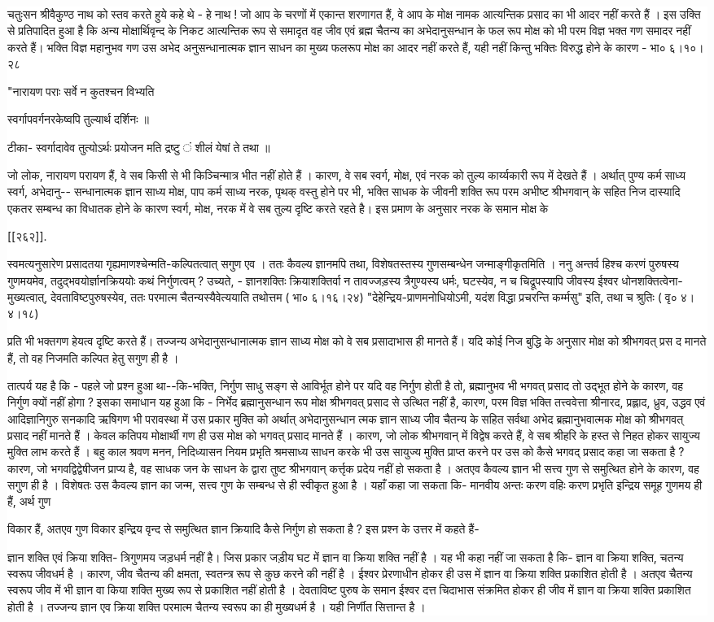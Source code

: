 
चतुःसन श्रीवैकुण्ठ नाथ को स्तव करते हुये कहे थे - हे नाथ ! जो आप के चरणों में एकान्त शरणागत हैं, वे आप के मोक्ष नामक आत्यन्तिक प्रसाद का भी आदर नहीं करते हैं । इस उक्ति से प्रतिपादित हुआ है कि अन्य मोक्षार्थिवृन्द के निकट आत्यन्तिक रूप से समादृत वह जीव एवं ब्रह्म चैतन्य का अभेदानुसन्धान के फल रूप मोक्ष को भी परम विज्ञ भक्त गण समादर नहीं करते हैं। भक्ति विज्ञ महानुभव गण उस अभेद अनुसन्धानात्मक ज्ञान साधन का मुख्य फलरूप मोक्ष का आदर नहीं करते हैं, यही नहीं किन्तु भक्तिः विरुद्ध होने के कारण - भा० ६।१०।२८ 

"नारायण पराः सर्वे न कुतश्चन विभ्यति 

स्वर्गापवर्गनरकेष्वपि तुल्यार्थ दर्शिनः ॥ 

टीका- स्वर्गादावेव तुत्योऽर्थः प्रयोजन मति द्रष्टु ं शीलं येषां ते तथा ॥ 

जो लोक, नारायण परायण हैं, वे सब किसी से भी किञ्चिन्मात्र भीत नहीं होते हैं । कारण, वे सब स्वर्ग, मोक्ष, एवं नरक को तुल्य कार्य्यकारी रूप में देखते हैं । अर्थात् पुण्य कर्म साध्य स्वर्ग, अभेदानु-- सन्धानात्मक ज्ञान साध्य मोक्ष, पाप कर्म साध्य नरक, पृथक् वस्तु होने पर भी, भक्ति साधक के जीवनी शक्ति रूप परम अभीष्ट श्रीभगवान् के सहित निज दास्यादि एकतर सम्बन्ध का विधातक होने के कारण स्वर्ग, मोक्ष, नरक में वे सब तुल्य दृष्टि करते रहते है। इस प्रमाण के अनुसार नरक के समान मोक्ष के 

[[२६२]]. 

स्वमत्यनुसारेण प्रसादतया गृह्यमाणश्चेन्मति-कल्पितत्वात् सगुण एव । ततः कैवल्य ज्ञानमपि तथा, विशेषतस्तस्य गुणसम्बन्धेन जन्माङ्गीकृतमिति । ननु अन्तर्व हिश्च करणं पुरुषस्य गुणमयमेव, तदुद्भवयोर्ज्ञानक्रिययोः कथं निर्गुणत्वम् ? उच्यते, - ज्ञानशक्तिः क्रियाशक्तिर्वा न तावज्जड़स्य त्रैगुण्यस्य धर्मः, घटस्येव, न च चिद्रूपस्यापि जीवस्य ईश्वर धोनशक्तित्वेना- मुख्यत्वात्, देवताविष्टपुरुषस्येव, ततः परमात्म चैतन्यस्यैवेत्ययाति तथोत्तम ( भा० ६।१६।२४) "देहेन्द्रिय-प्राणमनोधियोऽमी, यदंश विद्धा प्रचरन्ति कर्म्मसु" इति, तथा च श्रुतिः ( वृ० ४।४।१८) 

प्रति भी भक्तगण हेयत्व दृष्टि करते हैं। तज्जन्य अभेदानुसन्धानात्मक ज्ञान साध्य मोक्ष को वे सब प्रसादाभास ही मानते हैं। यदि कोई निज बुद्धि के अनुसार मोक्ष को श्रीभगवत् प्रस द मानते हैं, तो वह निजमति कल्पित हेतु सगुण ही है । 

तात्पर्य यह है कि - पहले जो प्रश्न हुआ था--कि-भक्ति, निर्गुण साधु सङ्ग से आविर्भूत होने पर यदि वह निर्गुण होती है तो, ब्रह्मानुभव भी भगवत् प्रसाद तो उद्भूत होने के कारण, वह निर्गुण क्यों नहीं होगा ? इसका समाधान यह हुआ कि - निर्भेद ब्रह्मानुसन्धान रूप मोक्ष श्रीभगवत् प्रसाद से उत्थित नहीं है, कारण, परम विज्ञ भक्ति तत्त्ववेत्ता श्रीनारद, प्रह्लाद, ध्रुव, उद्धव एवं आदिज्ञानिगुरु सनकादि ऋषिगण भी परावस्था में उस प्रकार मुक्ति को अर्थात् अभेदानुसन्धान त्मक ज्ञान साध्य जीव चैतन्य के सहित सर्वथा अभेद ब्रह्मानुभवात्मक मोक्ष को श्रीभगवत् प्रसाद नहीं मानते हैं । केवल कतिपय मोक्षार्थी गण ही उस मोक्ष को भगवत् प्रसाद मानते हैं । कारण, जो लोक श्रीभगवान् में विद्वेष करते हैं, वे सब श्रीहरि के हस्त से निहत होकर सायुज्य मुक्ति लाभ करते हैं । बहु काल श्रवण मनन, निदिध्यासन नियम प्रभृति श्रमसाध्य साधन करके भी उस सायुज्य मुक्ति प्राप्त करने पर उस को कैसे भगवद् प्रसाद कहा जा सकता है ? कारण, जो भगवद्विद्वेषीजन प्राप्य है, वह साधक जन के साधन के द्वारा तुष्ट श्रीभगवान् कर्त्तृक प्रदेय नहीं हो सकता है । अतएव कैवल्य ज्ञान भी सत्त्व गुण से समुत्थित होने के कारण, वह सगुण ही है । विशेषतः उस कैवल्य ज्ञान का जन्म, सत्त्व गुण के सम्बन्ध से ही स्वीकृत हुआ है । यहाँ कहा जा सकता कि- मानवीय अन्तः करण वहिः करण प्रभृति इन्द्रिय समूह गुणमय ही हैं, अर्थ गुण 

विकार हैं, अतएव गुण विकार इन्द्रिय वृन्द से समुत्थित ज्ञान क्रियादि कैसे निर्गुण हो सकता है ? इस प्रश्न के उत्तर में कहते हैं- 

ज्ञान शक्ति एवं क्रिया शक्ति- त्रिगुणमय जड़धर्म नहीं है। जिस प्रकार जड़ीय घट में ज्ञान वा क्रिया शक्ति नहीं है । यह भी कहा नहीं जा सकता है कि- ज्ञान वा क्रिया शक्ति, चतन्य स्वरूप जीवधर्म है । कारण, जीव चैतन्य की क्षमता, स्वतन्त्र रूप से कुछ करने की नहीं है । ईश्वर प्रेरणाधीन होकर ही उस में ज्ञान वा क्रिया शक्ति प्रकाशित होती है । अतएव चैतन्य स्वरूप जीव में भी ज्ञान वा किया शक्ति मुख्य रूप से प्रकाशित नहीं होती है । देवताविष्ट पुरुष के समान ईश्वर दत्त चिदाभास संक्रमित होकर ही जीव में ज्ञान वा क्रिया शक्ति प्रकाशित होती है । तज्जन्य ज्ञान एव क्रिया शक्ति परमात्म चैतन्य स्वरूप का ही मुख्यधर्म है । यही निर्णीत सित्तान्त है । 
